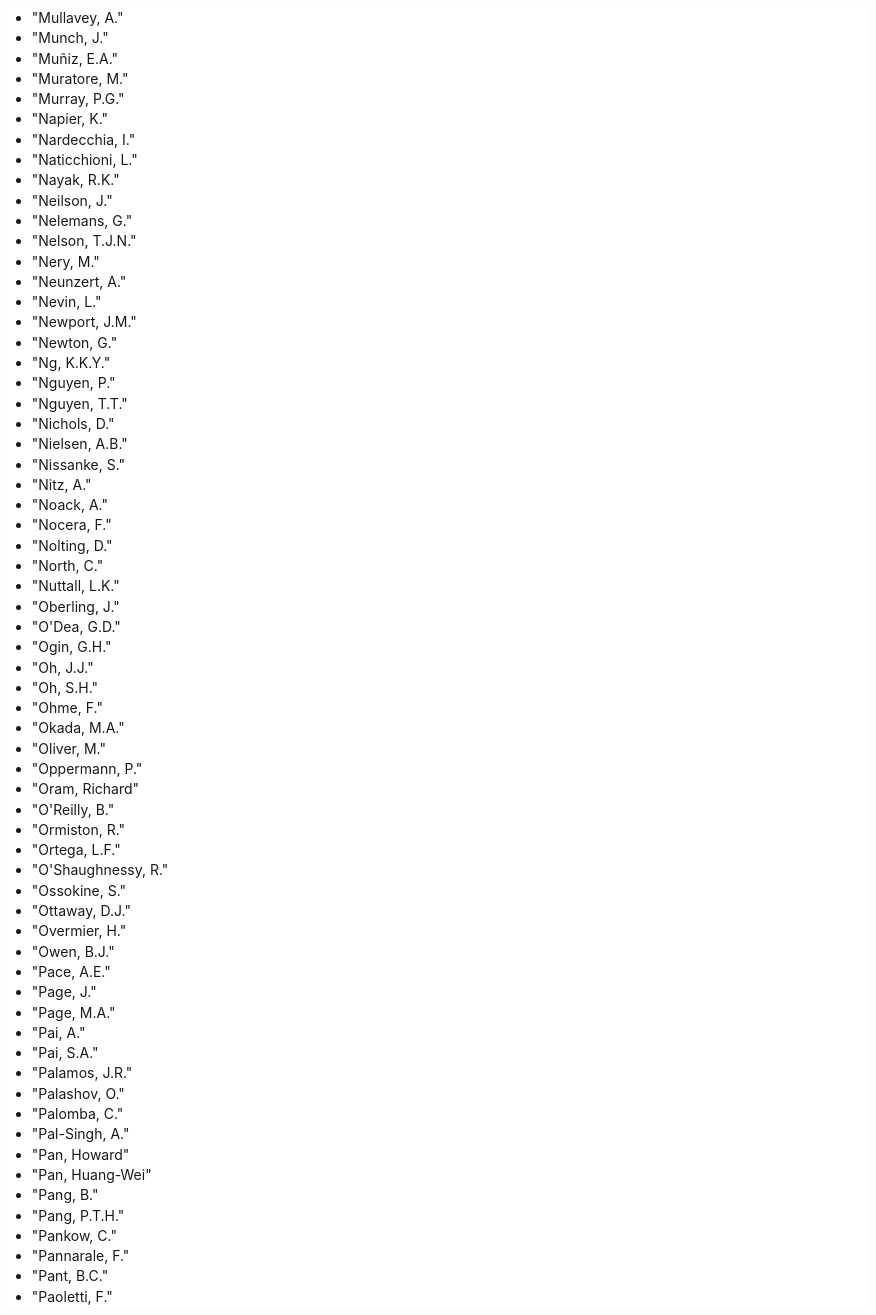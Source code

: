   - "Mullavey, A."
  - "Munch, J."
  - "Muñiz, E.A."
  - "Muratore, M."
  - "Murray, P.G."
  - "Napier, K."
  - "Nardecchia, I."
  - "Naticchioni, L."
  - "Nayak, R.K."
  - "Neilson, J."
  - "Nelemans, G."
  - "Nelson, T.J.N."
  - "Nery, M."
  - "Neunzert, A."
  - "Nevin, L."
  - "Newport, J.M."
  - "Newton, G."
  - "Ng, K.K.Y."
  - "Nguyen, P."
  - "Nguyen, T.T."
  - "Nichols, D."
  - "Nielsen, A.B."
  - "Nissanke, S."
  - "Nitz, A."
  - "Noack, A."
  - "Nocera, F."
  - "Nolting, D."
  - "North, C."
  - "Nuttall, L.K."
  - "Oberling, J."
  - "O'Dea, G.D."
  - "Ogin, G.H."
  - "Oh, J.J."
  - "Oh, S.H."
  - "Ohme, F."
  - "Okada, M.A."
  - "Oliver, M."
  - "Oppermann, P."
  - "Oram, Richard"
  - "O'Reilly, B."
  - "Ormiston, R."
  - "Ortega, L.F."
  - "O'Shaughnessy, R."
  - "Ossokine, S."
  - "Ottaway, D.J."
  - "Overmier, H."
  - "Owen, B.J."
  - "Pace, A.E."
  - "Page, J."
  - "Page, M.A."
  - "Pai, A."
  - "Pai, S.A."
  - "Palamos, J.R."
  - "Palashov, O."
  - "Palomba, C."
  - "Pal-Singh, A."
  - "Pan, Howard"
  - "Pan, Huang-Wei"
  - "Pang, B."
  - "Pang, P.T.H."
  - "Pankow, C."
  - "Pannarale, F."
  - "Pant, B.C."
  - "Paoletti, F."